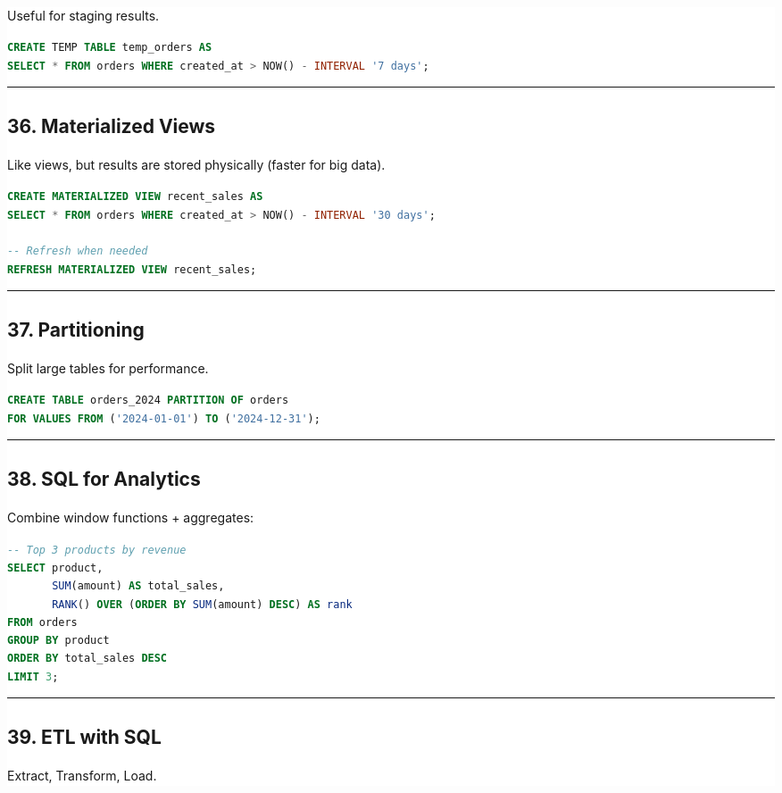 Useful for staging results.

```sql
CREATE TEMP TABLE temp_orders AS
SELECT * FROM orders WHERE created_at > NOW() - INTERVAL '7 days';
```

---

## 36. Materialized Views

Like views, but results are stored physically (faster for big data).

```sql
CREATE MATERIALIZED VIEW recent_sales AS
SELECT * FROM orders WHERE created_at > NOW() - INTERVAL '30 days';

-- Refresh when needed
REFRESH MATERIALIZED VIEW recent_sales;
```

---

## 37. Partitioning

Split large tables for performance.

```sql
CREATE TABLE orders_2024 PARTITION OF orders
FOR VALUES FROM ('2024-01-01') TO ('2024-12-31');
```

---

## 38. SQL for Analytics

Combine window functions + aggregates:

```sql
-- Top 3 products by revenue
SELECT product,
       SUM(amount) AS total_sales,
       RANK() OVER (ORDER BY SUM(amount) DESC) AS rank
FROM orders
GROUP BY product
ORDER BY total_sales DESC
LIMIT 3;
```

---

## 39. ETL with SQL

Extract, Transform, Load.
